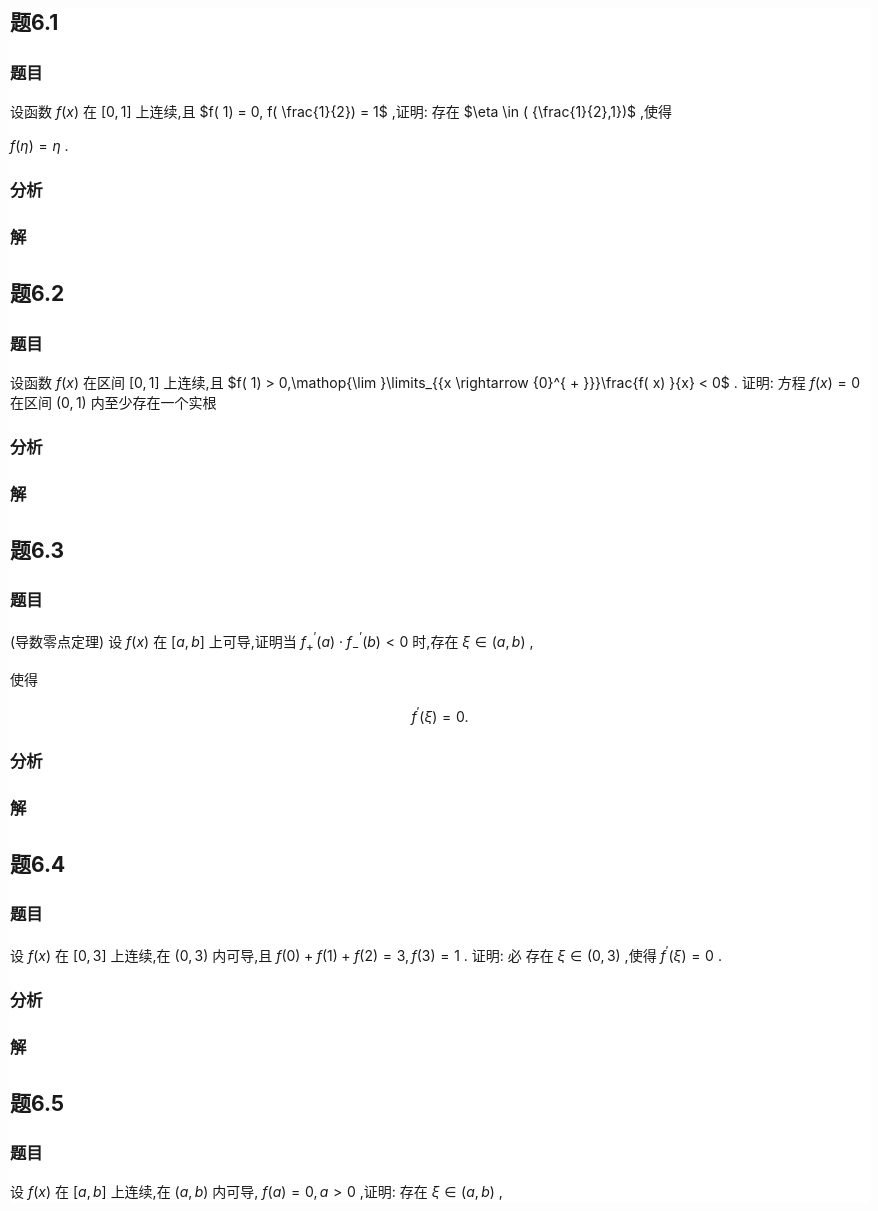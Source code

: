 

## 题6.1
### 题目
设函数 $f( x)$ 在 $\lbrack  {0,1}\rbrack$ 上连续,且 $f( 1)  = 0, f( \frac{1}{2})  = 1$ ,证明: 存在 $\eta  \in  ( {\frac{1}{2},1})$ ,使得

$f( \eta )  = \eta$ .
### 分析

### 解

## 题6.2
### 题目
设函数 $f( x)$ 在区间 $\lbrack  {0,1}\rbrack$ 上连续,且 $f( 1)  > 0,\mathop{\lim }\limits_{{x \rightarrow  {0}^{ + }}}\frac{f( x) }{x} < 0$ . 证明: 方程 $f( x)  = 0$ 在区间  $( {0,1})$ 内至少存在一个实根
### 分析

### 解

## 题6.3
### 题目
(导数零点定理) 设 $f( x)$ 在 $\lbrack  {a, b}\rbrack$ 上可导,证明当 ${f}_{ + }^{\prime }( a)  \cdot  {f}_{ - }^{\prime }( b)  < 0$ 时,存在 $\xi  \in  ( {a, b})$ ,

使得

$$
{f}^{\prime }( \xi )  = 0\text{.}
$$
### 分析

### 解

## 题6.4
### 题目
设 $f( x)$ 在 $\lbrack  {0,3}\rbrack$ 上连续,在 $( {0,3})$ 内可导,且 $f( 0)  + f( 1)  + f( 2)  = 3, f( 3)  = 1$ . 证明: 必 存在 $\xi  \in  ( {0,3})$ ,使得 ${f}^{\prime }( \xi )  = 0$ .
### 分析

### 解

## 题6.5
### 题目
设 $f( x)$ 在 $\lbrack  {a, b}\rbrack$ 上连续,在 $( {a, b})$ 内可导, $f( a)  = 0, a > 0$ ,证明: 存在 $\xi  \in  ( {a, b})$ ,
